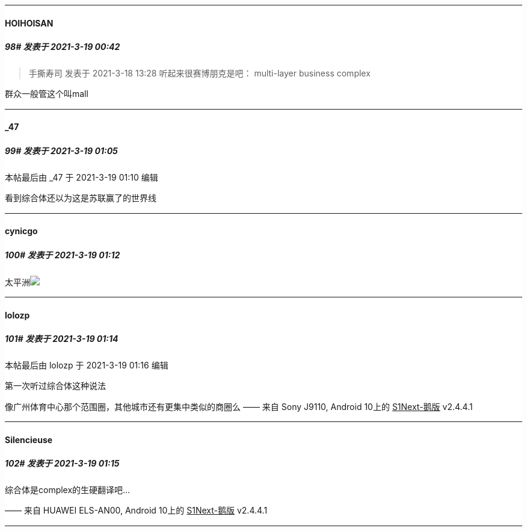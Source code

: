 *****

####  HOIHOISAN  
##### 98#       发表于 2021-3-19 00:42


<blockquote>手撕寿司 发表于 2021-3-18 13:28
听起来很赛博朋克是吧： multi-layer business complex</blockquote>
群众一般管这个叫mall


*****

####  _47  
##### 99#       发表于 2021-3-19 01:05


 本帖最后由 _47 于 2021-3-19 01:10 编辑 

看到综合体还以为这是苏联赢了的世界线


*****

####  cynicgo  
##### 100#       发表于 2021-3-19 01:12


太平洲<img src="https://static.saraba1st.com/image/smiley/face2017/033.png" referrerpolicy="no-referrer">


*****

####  lolozp  
##### 101#       发表于 2021-3-19 01:14


 本帖最后由 lolozp 于 2021-3-19 01:16 编辑 

第一次听过综合体这种说法


像广州体育中心那个范围圈，其他城市还有更集中类似的商圈么
—— 来自 Sony J9110, Android 10上的 [S1Next-鹅版](https://github.com/ykrank/S1-Next/releases) v2.4.4.1


*****

####  Silencieuse  
##### 102#       发表于 2021-3-19 01:15


综合体是complex的生硬翻译吧…

—— 来自 HUAWEI ELS-AN00, Android 10上的 [S1Next-鹅版](https://github.com/ykrank/S1-Next/releases) v2.4.4.1


*****
